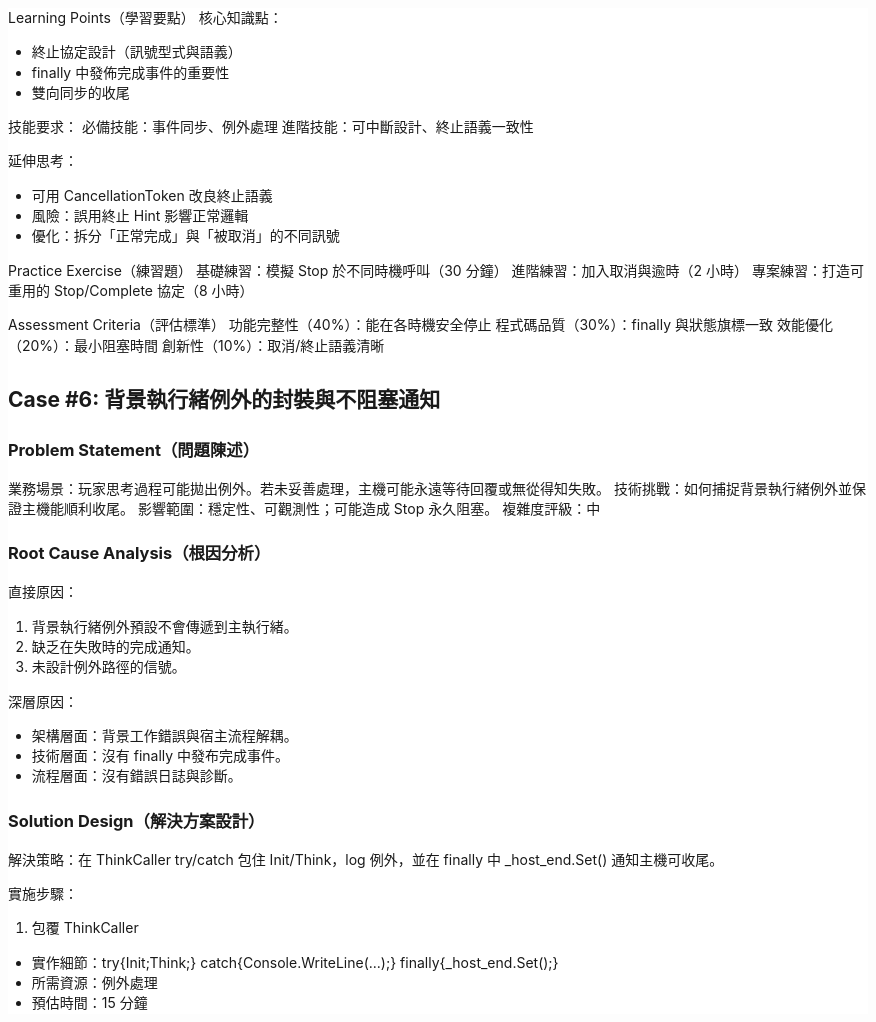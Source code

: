 Learning Points（學習要點）
核心知識點：
- 終止協定設計（訊號型式與語義）
- finally 中發佈完成事件的重要性
- 雙向同步的收尾

技能要求：
必備技能：事件同步、例外處理
進階技能：可中斷設計、終止語義一致性

延伸思考：
- 可用 CancellationToken 改良終止語義
- 風險：誤用終止 Hint 影響正常邏輯
- 優化：拆分「正常完成」與「被取消」的不同訊號

Practice Exercise（練習題）
基礎練習：模擬 Stop 於不同時機呼叫（30 分鐘）
進階練習：加入取消與逾時（2 小時）
專案練習：打造可重用的 Stop/Complete 協定（8 小時）

Assessment Criteria（評估標準）
功能完整性（40%）：能在各時機安全停止
程式碼品質（30%）：finally 與狀態旗標一致
效能優化（20%）：最小阻塞時間
創新性（10%）：取消/終止語義清晰


## Case #6: 背景執行緒例外的封裝與不阻塞通知

### Problem Statement（問題陳述）
業務場景：玩家思考過程可能拋出例外。若未妥善處理，主機可能永遠等待回覆或無從得知失敗。
技術挑戰：如何捕捉背景執行緒例外並保證主機能順利收尾。
影響範圍：穩定性、可觀測性；可能造成 Stop 永久阻塞。
複雜度評級：中

### Root Cause Analysis（根因分析）
直接原因：
1. 背景執行緒例外預設不會傳遞到主執行緒。
2. 缺乏在失敗時的完成通知。
3. 未設計例外路徑的信號。

深層原因：
- 架構層面：背景工作錯誤與宿主流程解耦。
- 技術層面：沒有 finally 中發布完成事件。
- 流程層面：沒有錯誤日誌與診斷。

### Solution Design（解決方案設計）
解決策略：在 ThinkCaller try/catch 包住 Init/Think，log 例外，並在 finally 中 _host_end.Set() 通知主機可收尾。

實施步驟：
1. 包覆 ThinkCaller
- 實作細節：try{Init;Think;} catch{Console.WriteLine(...);} finally{_host_end.Set();}
- 所需資源：例外處理
- 預估時間：15 分鐘
